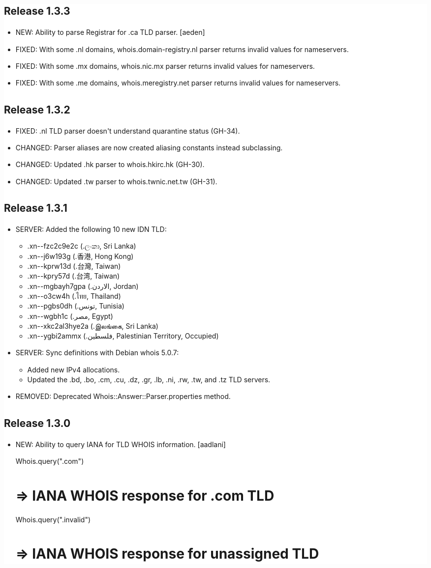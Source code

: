 
## Release 1.3.3

- NEW: Ability to parse Registrar for .ca TLD parser. [aeden]

- FIXED: With some .nl domains, whois.domain-registry.nl parser returns invalid values for nameservers.

- FIXED: With some .mx domains, whois.nic.mx parser returns invalid values for nameservers.

- FIXED: With some .me domains, whois.meregistry.net parser returns invalid values for nameservers.


## Release 1.3.2

- FIXED: .nl TLD parser doesn't understand quarantine status (GH-34).

- CHANGED: Parser aliases are now created aliasing constants instead subclassing.

- CHANGED: Updated .hk parser to whois.hkirc.hk (GH-30).

- CHANGED: Updated .tw parser to whois.twnic.net.tw (GH-31).


## Release 1.3.1

- SERVER: Added the following 10 new IDN TLD:
    - .xn--fzc2c9e2c (.ලංකා, Sri Lanka)
    - .xn--j6w193g (.香港, Hong Kong)
    - .xn--kprw13d (.台灣, Taiwan)
    - .xn--kpry57d (.台湾, Taiwan)
    - .xn--mgbayh7gpa (.الاردن, Jordan)
    - .xn--o3cw4h (.ไทย, Thailand)
    - .xn--pgbs0dh (.تونس, Tunisia)
    - .xn--wgbh1c (.مصر, Egypt)
    - .xn--xkc2al3hye2a (.இலங்கை, Sri Lanka)
    - .xn--ygbi2ammx (.فلسطين, Palestinian Territory, Occupied)

- SERVER: Sync definitions with Debian whois 5.0.7:
    - Added new IPv4 allocations.
    - Updated the .bd, .bo, .cm, .cu, .dz, .gr, .lb, .ni, .rw, .tw, and .tz TLD servers.

- REMOVED: Deprecated Whois::Answer::Parser.properties method.


## Release 1.3.0

- NEW: Ability to query IANA for TLD WHOIS information. [aadlani]

    Whois.query(".com")
    # => IANA WHOIS response for .com TLD

    Whois.query(".invalid")
    # => IANA WHOIS response for unassigned TLD
